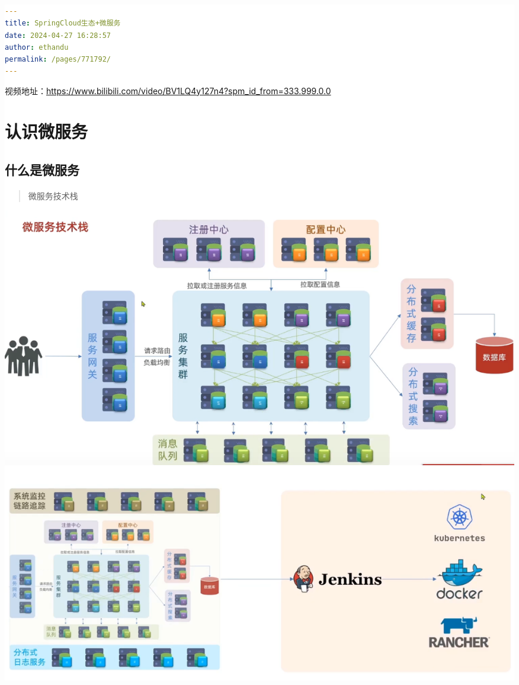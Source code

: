 ```yaml
---
title: SpringCloud生态+微服务
date: 2024-04-27 16:28:57
author: ethandu
permalink: /pages/771792/
---
```


视频地址：https://www.bilibili.com/video/BV1LQ4y127n4?spm_id_from=333.999.0.0

# 认识微服务

## 什么是微服务

> 微服务技术栈

![image-20220201152356804](/img/ethandu/微服务/SpringCloud+微服务.assets/image-20220201152356804.png)

![image-20220201152508315](/img/ethandu/微服务/SpringCloud+微服务.assets/image-20220201152508315.png)
